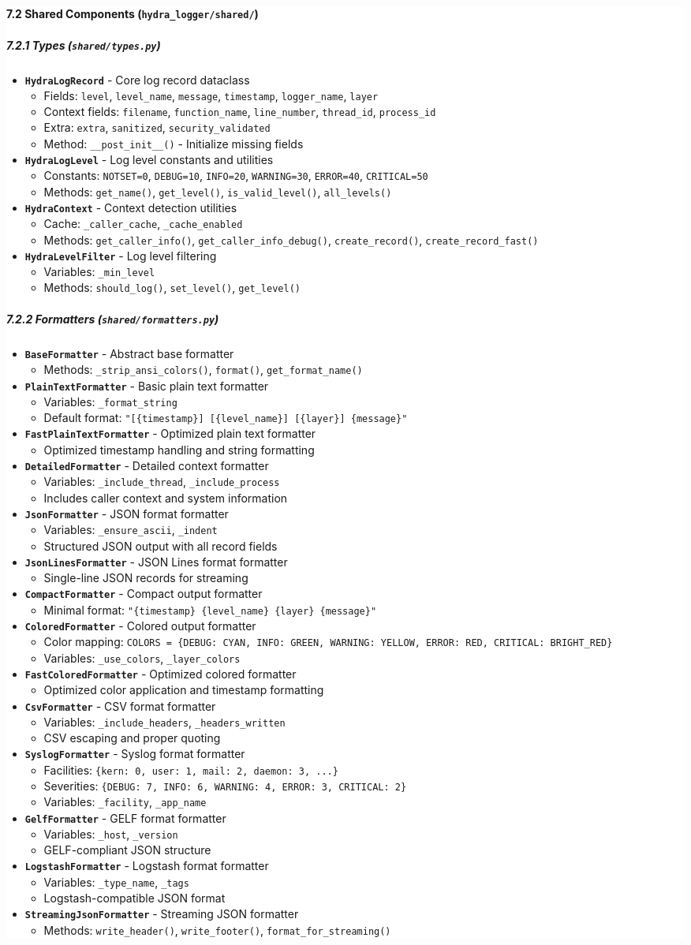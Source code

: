 #### 7.2 Shared Components (`hydra_logger/shared/`)

##### 7.2.1 Types (`shared/types.py`)
- **`HydraLogRecord`** - Core log record dataclass
  - Fields: `level`, `level_name`, `message`, `timestamp`, `logger_name`, `layer`
  - Context fields: `filename`, `function_name`, `line_number`, `thread_id`, `process_id`
  - Extra: `extra`, `sanitized`, `security_validated`
  - Method: `__post_init__()` - Initialize missing fields
- **`HydraLogLevel`** - Log level constants and utilities
  - Constants: `NOTSET=0`, `DEBUG=10`, `INFO=20`, `WARNING=30`, `ERROR=40`, `CRITICAL=50`
  - Methods: `get_name()`, `get_level()`, `is_valid_level()`, `all_levels()`
- **`HydraContext`** - Context detection utilities
  - Cache: `_caller_cache`, `_cache_enabled`
  - Methods: `get_caller_info()`, `get_caller_info_debug()`, `create_record()`, `create_record_fast()`
- **`HydraLevelFilter`** - Log level filtering
  - Variables: `_min_level`
  - Methods: `should_log()`, `set_level()`, `get_level()`

##### 7.2.2 Formatters (`shared/formatters.py`)
- **`BaseFormatter`** - Abstract base formatter
  - Methods: `_strip_ansi_colors()`, `format()`, `get_format_name()`
- **`PlainTextFormatter`** - Basic plain text formatter
  - Variables: `_format_string`
  - Default format: `"[{timestamp}] [{level_name}] [{layer}] {message}"`
- **`FastPlainTextFormatter`** - Optimized plain text formatter
  - Optimized timestamp handling and string formatting
- **`DetailedFormatter`** - Detailed context formatter
  - Variables: `_include_thread`, `_include_process`
  - Includes caller context and system information
- **`JsonFormatter`** - JSON format formatter
  - Variables: `_ensure_ascii`, `_indent`
  - Structured JSON output with all record fields
- **`JsonLinesFormatter`** - JSON Lines format formatter
  - Single-line JSON records for streaming
- **`CompactFormatter`** - Compact output formatter
  - Minimal format: `"{timestamp} {level_name} {layer} {message}"`
- **`ColoredFormatter`** - Colored output formatter
  - Color mapping: `COLORS = {DEBUG: CYAN, INFO: GREEN, WARNING: YELLOW, ERROR: RED, CRITICAL: BRIGHT_RED}`
  - Variables: `_use_colors`, `_layer_colors`
- **`FastColoredFormatter`** - Optimized colored formatter
  - Optimized color application and timestamp formatting
- **`CsvFormatter`** - CSV format formatter
  - Variables: `_include_headers`, `_headers_written`
  - CSV escaping and proper quoting
- **`SyslogFormatter`** - Syslog format formatter
  - Facilities: `{kern: 0, user: 1, mail: 2, daemon: 3, ...}`
  - Severities: `{DEBUG: 7, INFO: 6, WARNING: 4, ERROR: 3, CRITICAL: 2}`
  - Variables: `_facility`, `_app_name`
- **`GelfFormatter`** - GELF format formatter
  - Variables: `_host`, `_version`
  - GELF-compliant JSON structure
- **`LogstashFormatter`** - Logstash format formatter
  - Variables: `_type_name`, `_tags`
  - Logstash-compatible JSON format
- **`StreamingJsonFormatter`** - Streaming JSON formatter
  - Methods: `write_header()`, `write_footer()`, `format_for_streaming()`

